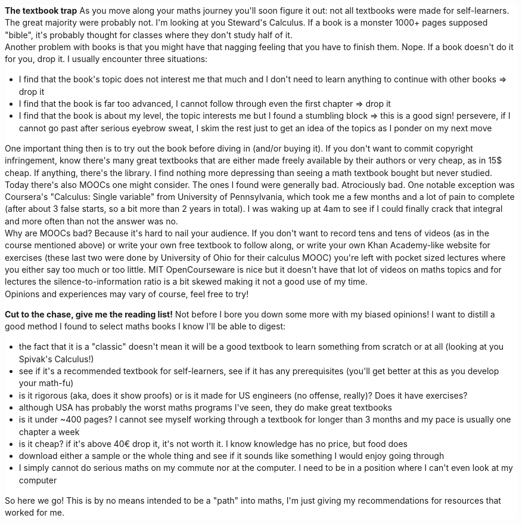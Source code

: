 __The textbook trap__
As you move along your maths journey you'll soon figure it out: not all textbooks were made for self-learners. The great majority were probably not. I'm looking at you Steward's Calculus. If a book is a monster 1000+ pages supposed "bible", it's probably thought for classes where they don't study half of it.     
Another problem with books is that you might have that nagging feeling that you have to finish them. Nope. If a book doesn't do it for you, drop it. I usually encounter three situations:    
- I find that the book's topic does not interest me that much and I don't need to learn anything to continue with other books => drop it    
- I find that the book is far too advanced, I cannot follow through even the first chapter => drop it    
- I find that the book is about my level, the topic interests me but I found a stumbling block => this is a good sign! persevere, if I cannot go past after serious eyebrow sweat, I skim the rest just to get an idea of the topics as I ponder on my next move    


One important thing then is to try out the book before diving in (and/or buying it). If you don't want to commit copyright infringement, know there's many great textbooks that are either made freely available by their authors or very cheap, as in 15$ cheap. If anything, there's the library. I find nothing more depressing than seeing a math textbook bought but never studied.
Today there's also MOOCs one might consider. The ones I found were generally bad. Atrociously bad. One notable exception was Coursera's "Calculus: Single variable" from University of Pennsylvania, which took me a few months and a lot of pain to complete (after about 3 false starts, so a bit more than 2 years in total). I was waking up at 4am to see if I could finally crack that integral and more often than not the answer was no.     
Why are MOOCs bad? Because it's hard to nail your audience. If you don't want to record tens and tens of videos (as in the course mentioned above) or write your own free textbook to follow along, or write your own Khan Academy-like website for exercises (these last two were done by University of Ohio for their calculus MOOC) you're left with pocket sized lectures where you either say too much or too little. MIT OpenCourseware is nice but it doesn't have that lot of videos on maths topics and for lectures the silence-to-information ratio is a bit skewed making it not a good use of my time.    
Opinions and experiences may vary of course, feel free to try!    

__Cut to the chase, give me the reading list!__
Not before I bore you down some more with my biased opinions! I want to distill a good method I found to select maths books I know I'll be able to digest:    
- the fact that it is a "classic" doesn't mean it will be a good textbook to learn something from scratch or at all (looking at you Spivak's Calculus!)    
- see if it's a recommended textbook for self-learners, see if it has any prerequisites (you'll get better at this as you develop your math-fu)    
- is it rigorous (aka, does it show proofs) or is it made for US engineers (no offense, really)? Does it have exercises?    
- although USA has probably the worst maths programs I've seen, they do make great textbooks    
- is it under ~400 pages? I cannot see myself working through a textbook for longer than 3 months and my pace is usually one chapter a week    
- is it cheap? if it's above 40€ drop it, it's not worth it. I know knowledge has no price, but food does    
- download either a sample or the whole thing and see if it sounds like something I would enjoy going through    
- I simply cannot do serious maths on my commute nor at the computer. I need to be in a position where I can't even look at my computer

So here we go! This is by no means intended to be a "path" into maths, I'm just giving my recommendations for resources that worked for me.
